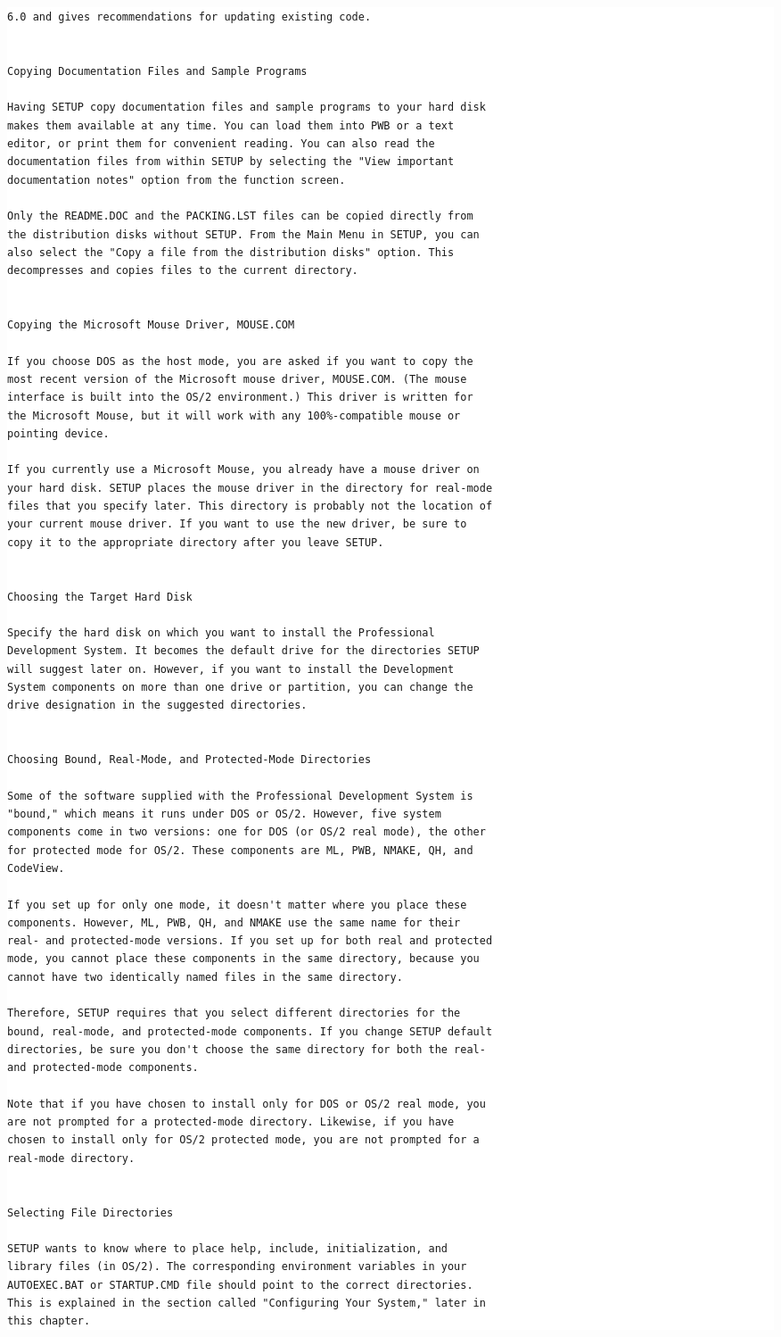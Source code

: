 	6.0 and gives recommendations for updating existing code.
	
	
	Copying Documentation Files and Sample Programs
	
	Having SETUP copy documentation files and sample programs to your hard disk
	makes them available at any time. You can load them into PWB or a text
	editor, or print them for convenient reading. You can also read the
	documentation files from within SETUP by selecting the "View important
	documentation notes" option from the function screen.
	
	Only the README.DOC and the PACKING.LST files can be copied directly from
	the distribution disks without SETUP. From the Main Menu in SETUP, you can
	also select the "Copy a file from the distribution disks" option. This
	decompresses and copies files to the current directory.
	
	
	Copying the Microsoft Mouse Driver, MOUSE.COM
	
	If you choose DOS as the host mode, you are asked if you want to copy the
	most recent version of the Microsoft mouse driver, MOUSE.COM. (The mouse
	interface is built into the OS/2 environment.) This driver is written for
	the Microsoft Mouse, but it will work with any 100%-compatible mouse or
	pointing device.
	
	If you currently use a Microsoft Mouse, you already have a mouse driver on
	your hard disk. SETUP places the mouse driver in the directory for real-mode
	files that you specify later. This directory is probably not the location of
	your current mouse driver. If you want to use the new driver, be sure to
	copy it to the appropriate directory after you leave SETUP.
	
	
	Choosing the Target Hard Disk
	
	Specify the hard disk on which you want to install the Professional
	Development System. It becomes the default drive for the directories SETUP
	will suggest later on. However, if you want to install the Development
	System components on more than one drive or partition, you can change the
	drive designation in the suggested directories.
	
	
	Choosing Bound, Real-Mode, and Protected-Mode Directories
	
	Some of the software supplied with the Professional Development System is
	"bound," which means it runs under DOS or OS/2. However, five system
	components come in two versions: one for DOS (or OS/2 real mode), the other
	for protected mode for OS/2. These components are ML, PWB, NMAKE, QH, and
	CodeView.
	
	If you set up for only one mode, it doesn't matter where you place these
	components. However, ML, PWB, QH, and NMAKE use the same name for their
	real- and protected-mode versions. If you set up for both real and protected
	mode, you cannot place these components in the same directory, because you
	cannot have two identically named files in the same directory.
	
	Therefore, SETUP requires that you select different directories for the
	bound, real-mode, and protected-mode components. If you change SETUP default
	directories, be sure you don't choose the same directory for both the real-
	and protected-mode components.
	
	Note that if you have chosen to install only for DOS or OS/2 real mode, you
	are not prompted for a protected-mode directory. Likewise, if you have
	chosen to install only for OS/2 protected mode, you are not prompted for a
	real-mode directory.
	
	
	Selecting File Directories
	
	SETUP wants to know where to place help, include, initialization, and
	library files (in OS/2). The corresponding environment variables in your
	AUTOEXEC.BAT or STARTUP.CMD file should point to the correct directories.
	This is explained in the section called "Configuring Your System," later in
	this chapter.